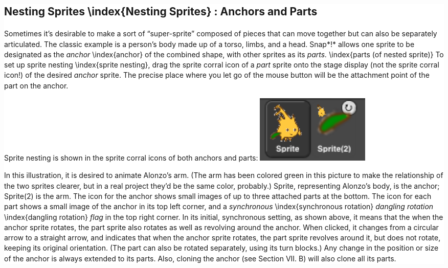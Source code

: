 ## Nesting Sprites \index{Nesting Sprites} : Anchors and Parts

Sometimes it’s desirable to make a sort of “super-sprite” composed of
pieces that can move together but can also be separately articulated.
The classic example is a person’s body made up of a torso, limbs, and a
head. Snap*!* allows one sprite to be designated as the *anchor*
\index{anchor} of the combined shape, with other sprites as its *parts.*
\index{parts (of nested sprite)} 
To set up sprite nesting
\index{sprite nesting}, drag the sprite corral icon of a *part* sprite
onto the stage display (not the sprite corral icon!) of the desired
*anchor* sprite. The precise place where you let go of the mouse button
will be the attachment point of the part on the anchor.

Sprite nesting is shown in the sprite corral icons of both anchors and parts:
![image47.png](assets/image47.png)  

In
this illustration, it is desired to animate Alonzo’s arm. (The arm has
been colored green in this picture to make the relationship of the two
sprites clearer, but in a real project they’d be the same color,
probably.) Sprite, representing Alonzo’s body, is the anchor; Sprite(2)
is the arm. The icon for the anchor shows small images of up to three
attached parts at the bottom. The icon for each part shows a small image
of the anchor in its top left corner, and a *synchronous*
\index{synchronous rotation} *dangling rotation* \index{dangling
rotation} *flag* in the top right corner. In its initial, synchronous
setting, as shown above, it means that the when the anchor sprite
rotates, the part sprite also rotates as well as revolving around the
anchor. When clicked, it changes from a circular arrow to a straight
arrow, and indicates that when the anchor sprite rotates, the part
sprite revolves around it, but does not rotate, keeping its original
orientation. (The part can also be rotated separately, using its turn
blocks.) Any change in the position or size of the anchor is always
extended to its parts. Also, cloning the anchor (see Section VII. B)
will also clone all its parts.

